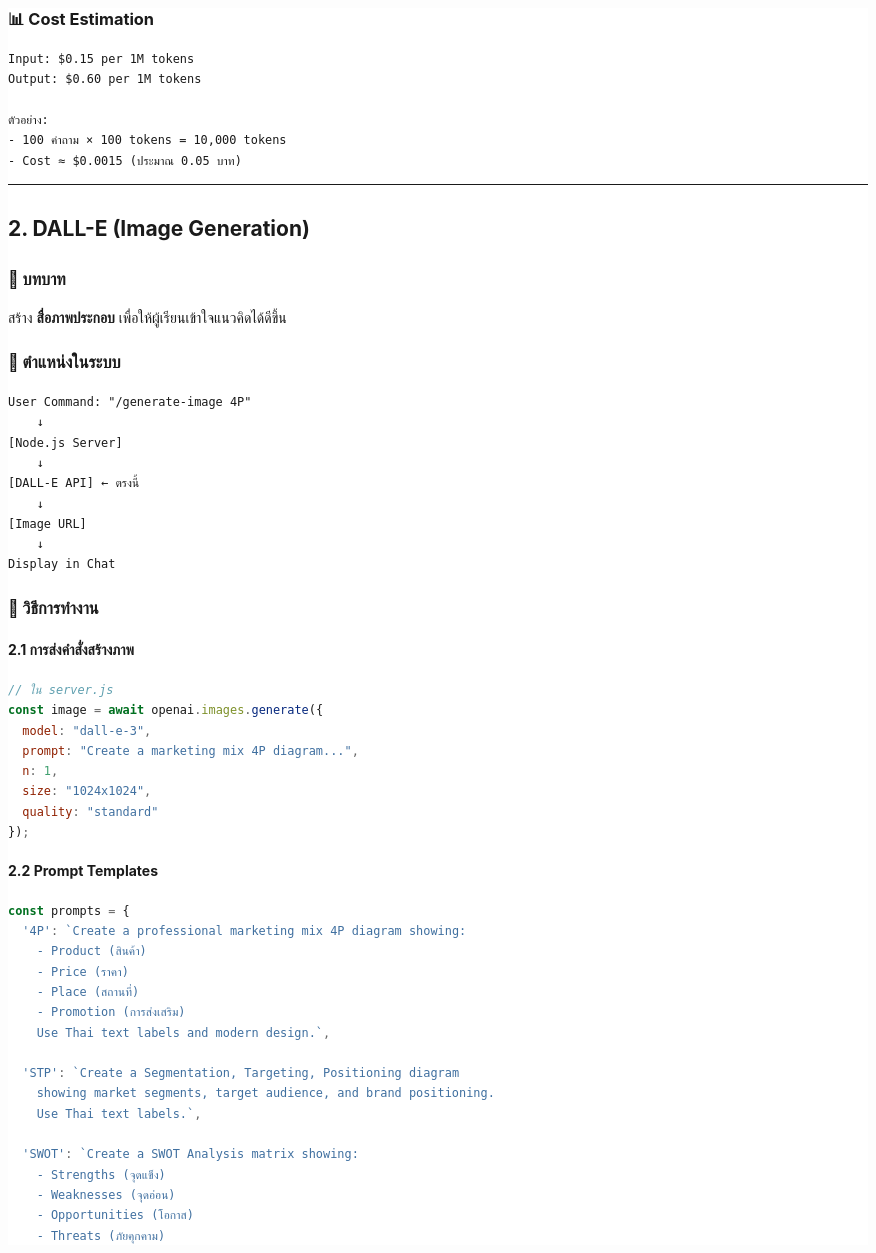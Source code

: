 ### 📊 Cost Estimation

```
Input: $0.15 per 1M tokens
Output: $0.60 per 1M tokens

ตัวอย่าง:
- 100 คำถาม × 100 tokens = 10,000 tokens
- Cost ≈ $0.0015 (ประมาณ 0.05 บาท)
```

---

## 2. DALL-E (Image Generation)

### 🎨 บทบาท
สร้าง **สื่อภาพประกอบ** เพื่อให้ผู้เรียนเข้าใจแนวคิดได้ดีขึ้น

### 📍 ตำแหน่งในระบบ
```
User Command: "/generate-image 4P"
    ↓
[Node.js Server]
    ↓
[DALL-E API] ← ตรงนี้
    ↓
[Image URL]
    ↓
Display in Chat
```

### 🔧 วิธีการทำงาน

#### 2.1 การส่งคำสั่งสร้างภาพ
```javascript
// ใน server.js
const image = await openai.images.generate({
  model: "dall-e-3",
  prompt: "Create a marketing mix 4P diagram...",
  n: 1,
  size: "1024x1024",
  quality: "standard"
});
```

#### 2.2 Prompt Templates
```javascript
const prompts = {
  '4P': `Create a professional marketing mix 4P diagram showing:
    - Product (สินค้า)
    - Price (ราคา)
    - Place (สถานที่)
    - Promotion (การส่งเสริม)
    Use Thai text labels and modern design.`,
    
  'STP': `Create a Segmentation, Targeting, Positioning diagram
    showing market segments, target audience, and brand positioning.
    Use Thai text labels.`,
    
  'SWOT': `Create a SWOT Analysis matrix showing:
    - Strengths (จุดแข็ง)
    - Weaknesses (จุดอ่อน)
    - Opportunities (โอกาส)
    - Threats (ภัยคุกคาม)
```